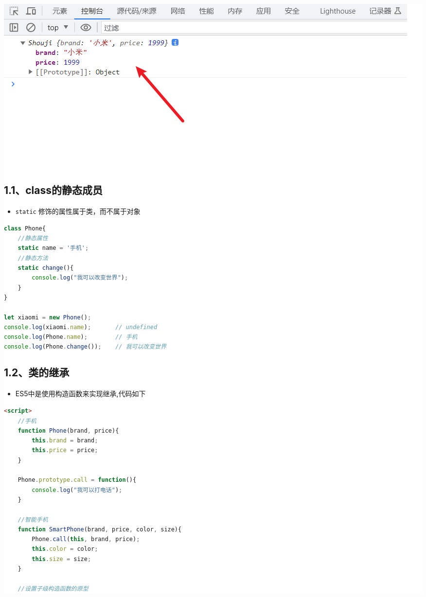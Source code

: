 ![](尚硅谷ES6(二).assets/1.png)

## 1.1、class的静态成员

- `static` 修饰的属性属于类，而不属于对象

```js
class Phone{
    //静态属性
    static name = '手机';
    //静态方法
    static change(){
        console.log("我可以改变世界");
    }
}

let xiaomi = new Phone();
console.log(xiaomi.name);		// undefined
console.log(Phone.name);		// 手机
console.log(Phone.change());    // 我可以改变世界
```



## 1.2、类的继承

- ES5中是使用构造函数来实现继承,代码如下

```html
<script>
    //手机
    function Phone(brand, price){
        this.brand = brand;
        this.price = price;
    }

    Phone.prototype.call = function(){
        console.log("我可以打电话");
    }

    //智能手机
    function SmartPhone(brand, price, color, size){
        Phone.call(this, brand, price);
        this.color = color;
        this.size = size;
    }

    //设置子级构造函数的原型
```